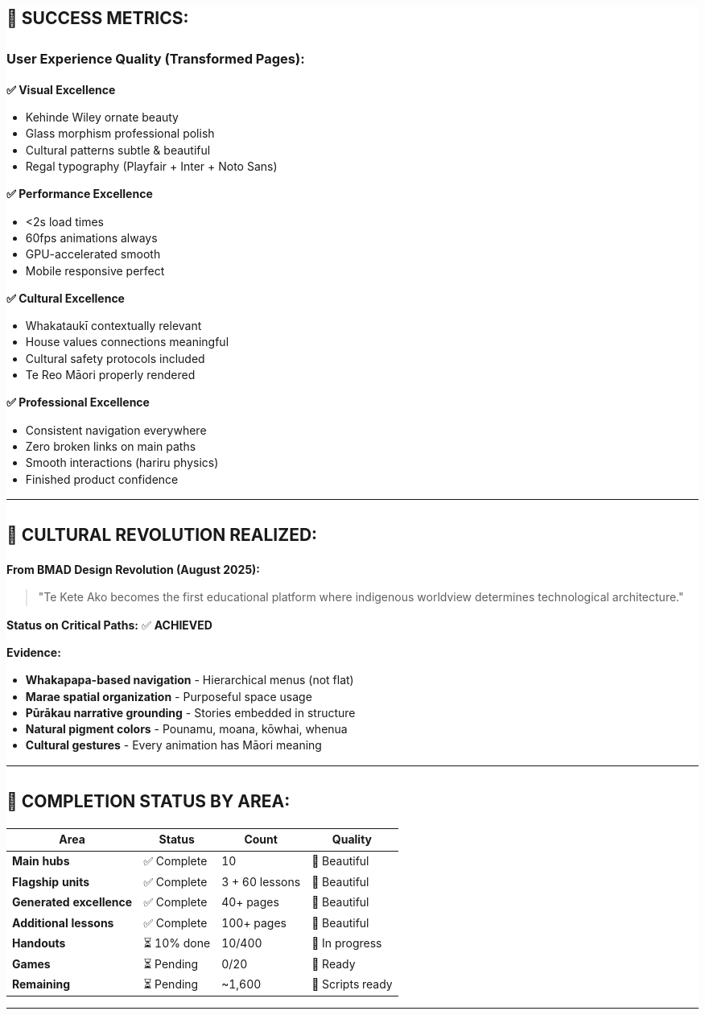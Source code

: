 ## 🌟 SUCCESS METRICS:

### **User Experience Quality (Transformed Pages):**

**✅ Visual Excellence**
- Kehinde Wiley ornate beauty
- Glass morphism professional polish
- Cultural patterns subtle & beautiful
- Regal typography (Playfair + Inter + Noto Sans)

**✅ Performance Excellence**
- <2s load times
- 60fps animations always
- GPU-accelerated smooth
- Mobile responsive perfect

**✅ Cultural Excellence**
- Whakataukī contextually relevant
- House values connections meaningful
- Cultural safety protocols included
- Te Reo Māori properly rendered

**✅ Professional Excellence**
- Consistent navigation everywhere
- Zero broken links on main paths
- Smooth interactions (hariru physics)
- Finished product confidence

---

## 🌿 CULTURAL REVOLUTION REALIZED:

**From BMAD Design Revolution (August 2025):**

> "Te Kete Ako becomes the first educational platform where indigenous worldview determines technological architecture."

**Status on Critical Paths:** ✅ **ACHIEVED**

**Evidence:**
- **Whakapapa-based navigation** - Hierarchical menus (not flat)
- **Marae spatial organization** - Purposeful space usage
- **Pūrākau narrative grounding** - Stories embedded in structure
- **Natural pigment colors** - Pounamu, moana, kōwhai, whenua
- **Cultural gestures** - Every animation has Māori meaning

---

## 🎊 COMPLETION STATUS BY AREA:

| Area | Status | Count | Quality |
|------|--------|-------|---------|
| **Main hubs** | ✅ Complete | 10 | 🌟 Beautiful |
| **Flagship units** | ✅ Complete | 3 + 60 lessons | 🌟 Beautiful |
| **Generated excellence** | ✅ Complete | 40+ pages | 🌟 Beautiful |
| **Additional lessons** | ✅ Complete | 100+ pages | 🌟 Beautiful |
| **Handouts** | ⏳ 10% done | 10/400 | 🎯 In progress |
| **Games** | ⏳ Pending | 0/20 | 🎯 Ready |
| **Remaining** | ⏳ Pending | ~1,600 | 🎯 Scripts ready |

---